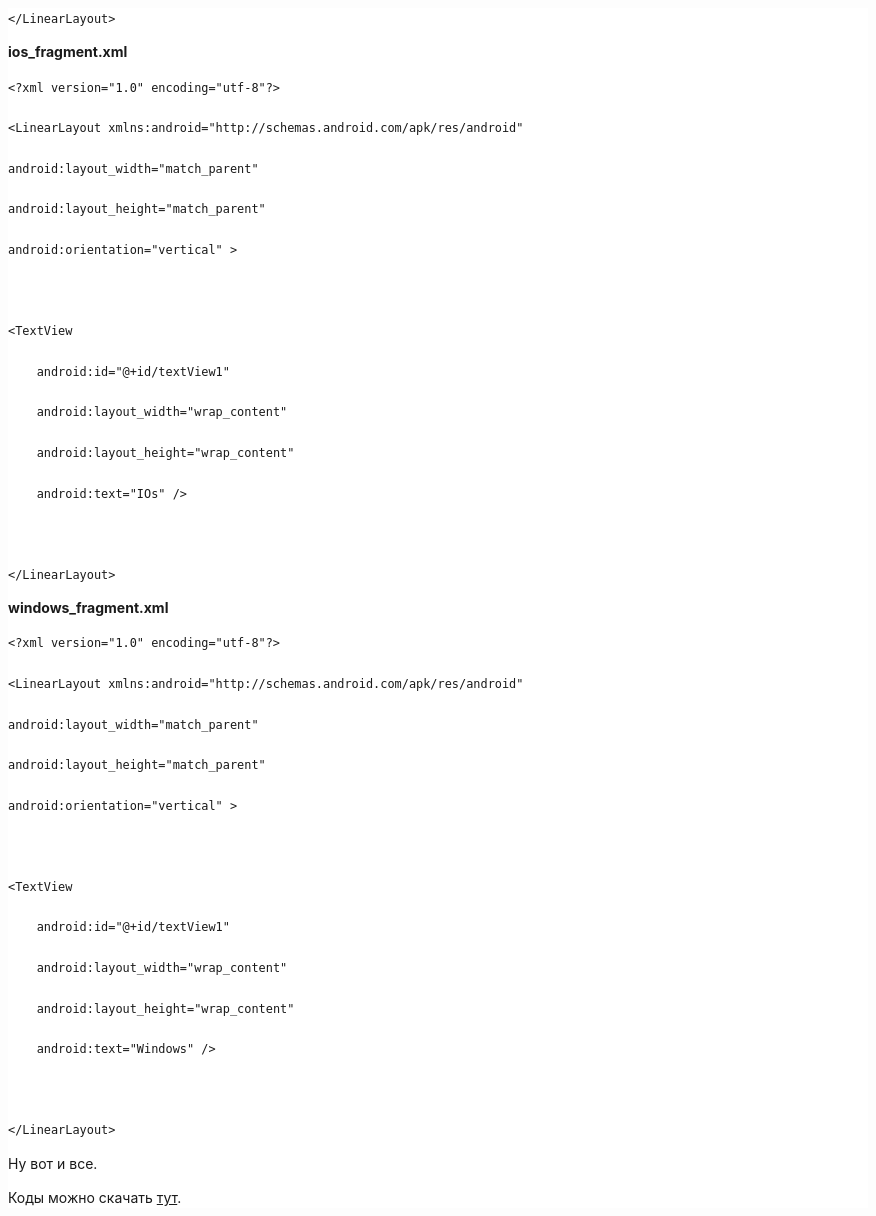 

	</LinearLayout>


  




**ios_fragment.xml**




	<?xml version="1.0" encoding="utf-8"?>

	<LinearLayout xmlns:android="http://schemas.android.com/apk/res/android"

	android:layout_width="match_parent"

	android:layout_height="match_parent"

	android:orientation="vertical" >



	<TextView

		android:id="@+id/textView1"

		android:layout_width="wrap_content"

		android:layout_height="wrap_content"

		android:text="IOs" />



	</LinearLayout>
  
  




**windows_fragment.xml**



	<?xml version="1.0" encoding="utf-8"?>

	<LinearLayout xmlns:android="http://schemas.android.com/apk/res/android"

	android:layout_width="match_parent"

	android:layout_height="match_parent"

	android:orientation="vertical" >



	<TextView

		android:id="@+id/textView1"

		android:layout_width="wrap_content"

		android:layout_height="wrap_content"

		android:text="Windows" />



	</LinearLayout>

  




Ну вот и все. 





Коды можно скачать [тут](http://android-helper.com.ua/forms/).
